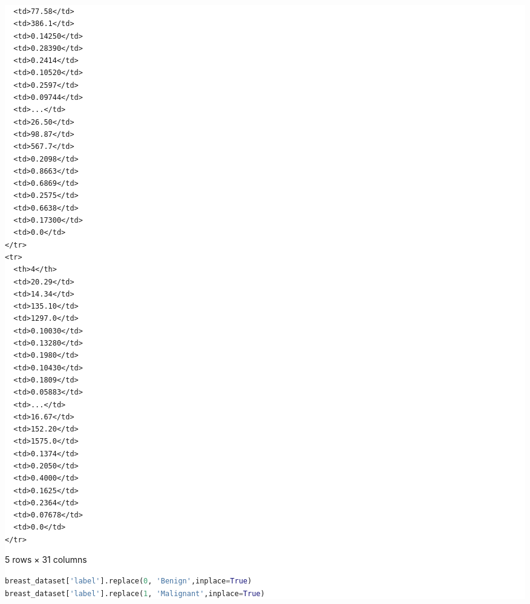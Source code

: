       <td>77.58</td>
      <td>386.1</td>
      <td>0.14250</td>
      <td>0.28390</td>
      <td>0.2414</td>
      <td>0.10520</td>
      <td>0.2597</td>
      <td>0.09744</td>
      <td>...</td>
      <td>26.50</td>
      <td>98.87</td>
      <td>567.7</td>
      <td>0.2098</td>
      <td>0.8663</td>
      <td>0.6869</td>
      <td>0.2575</td>
      <td>0.6638</td>
      <td>0.17300</td>
      <td>0.0</td>
    </tr>
    <tr>
      <th>4</th>
      <td>20.29</td>
      <td>14.34</td>
      <td>135.10</td>
      <td>1297.0</td>
      <td>0.10030</td>
      <td>0.13280</td>
      <td>0.1980</td>
      <td>0.10430</td>
      <td>0.1809</td>
      <td>0.05883</td>
      <td>...</td>
      <td>16.67</td>
      <td>152.20</td>
      <td>1575.0</td>
      <td>0.1374</td>
      <td>0.2050</td>
      <td>0.4000</td>
      <td>0.1625</td>
      <td>0.2364</td>
      <td>0.07678</td>
      <td>0.0</td>
    </tr>
  </tbody>
</table>
<p>5 rows × 31 columns</p>
</div>




```python
breast_dataset['label'].replace(0, 'Benign',inplace=True)
breast_dataset['label'].replace(1, 'Malignant',inplace=True)
```
